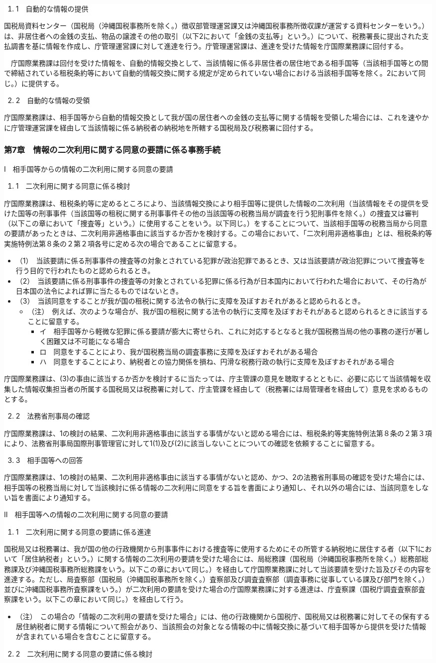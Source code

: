 1. 1　自動的な情報の提供

国税局資料センター（国税局（沖縄国税事務所を除く。）徴収部管理運営課又は沖縄国税事務所徴収課が運営する資料センターをいう。）は、非居住者への金銭の支払、物品の譲渡その他の取引（以下2において「金銭の支払等」という。）について、税務署長に提出された支払調書を基に情報を作成し、庁管理運営課に対して進達を行う。庁管理運営課は、進達を受けた情報を庁国際業務課に回付する。


   　庁国際業務課は回付を受けた情報を、自動的情報交換として、当該情報に係る非居住者の居住地である相手国等（当該相手国等との間で締結されている租税条約等において自動的情報交換に関する規定が定められていない場合における当該相手国等を除く。2において同じ。）に提供する。

2. 2　自動的な情報の受領

庁国際業務課は、相手国等から自動的情報交換として我が国の居住者への金銭の支払等に関する情報を受領した場合には、これを速やかに庁管理運営課を経由して当該情報に係る納税者の納税地を所轄する国税局及び税務署に回付する。


### 第7章　情報の二次利用に関する同意の要請に係る事務手続

I　相手国等からの情報の二次利用に関する同意の要請

1. 1　二次利用に関する同意に係る検討

庁国際業務課は、租税条約等に定めるところにより、当該情報交換により相手国等に提供した情報の二次利用（当該情報をその提供を受けた国等の刑事事件（当該国等の租税に関する刑事事件その他の当該国等の税務当局が調査を行う犯則事件を除く。）の捜査又は審判（以下この章において「捜査等」という。）に使用することをいう。以下同じ。）をすることについて、当該相手国等の税務当局から同意の要請があったときは、二次利用非適格事由に該当するか否かを検討する。この場合において、「二次利用非適格事由」とは、租税条約等実施特例法第８条の２第２項各号に定める次の場合であることに留意する。


   - （1）　当該要請に係る刑事事件の捜査等の対象とされている犯罪が政治犯罪であるとき、又は当該要請が政治犯罪について捜査等を行う目的で行われたものと認められるとき。
   - （2）　当該要請に係る刑事事件の捜査等の対象とされている犯罪に係る行為が日本国内において行われた場合において、その行為が日本国の法令によれば罪に当たるものではないとき。
   - （3）　当該同意をすることが我が国の租税に関する法令の執行に支障を及ぼすおそれがあると認められるとき。
     - （注）　例えば、次のような場合が、我が国の租税に関する法令の執行に支障を及ぼすおそれがあると認められるときに該当することに留意する。
       - イ　相手国等から軽微な犯罪に係る要請が膨大に寄せられ、これに対応するとなると我が国税務当局の他の事務の遂行が著しく困難又は不可能になる場合
       - ロ　同意をすることにより、我が国税務当局の調査事務に支障を及ぼすおそれがある場合
       - ハ　同意をすることにより、納税者との協力関係を損ね、円滑な税務行政の執行に支障を及ぼすおそれがある場合

庁国際業務課は、(3)の事由に該当するか否かを検討するに当たっては、庁主管課の意見を聴取するとともに、必要に応じて当該情報を収集した情報収集担当者の所属する国税局又は税務署に対して、庁主管課を経由して（税務署には局管理者を経由して）意見を求めるものとする。

2. 2　法務省刑事局の確認

庁国際業務課は、1の検討の結果、二次利用非適格事由に該当する事情がないと認める場合には、租税条約等実施特例法第８条の２第３項により、法務省刑事局国際刑事管理官に対して1(1)及び(2)に該当しないことについての確認を依頼することに留意する。

3. 3　相手国等への回答

庁国際業務課は、1の検討の結果、二次利用非適格事由に該当する事情がないと認め、かつ、2の法務省刑事局の確認を受けた場合には、相手国等の税務当局に対して当該検討に係る情報の二次利用に同意をする旨を書面により通知し、それ以外の場合には、当該同意をしない旨を書面により通知する。


II　相手国等への情報の二次利用に関する同意の要請

1. 1　二次利用に関する同意の要請に係る進達

国税局又は税務署は、我が国の他の行政機関から刑事事件における捜査等に使用するためにその所管する納税地に居住する者（以下1において「居住納税者」という。）に関する情報の二次利用の要請を受けた場合には、局総務課（国税局（沖縄国税事務所を除く。）総務部総務課及び沖縄国税事務所総務課をいう。以下この章において同じ。）を経由して庁国際業務課に対して当該要請を受けた旨及びその内容を進達する。ただし、局査察部（国税局（沖縄国税事務所を除く。）査察部及び調査査察部（調査事務に従事している課及び部門を除く。）並びに沖縄国税事務所査察課をいう。）が二次利用の要請を受けた場合の庁国際業務課に対する進達は、庁査察課（国税庁調査査察部査察課をいう。以下この章において同じ。）を経由して行う。
   - （注）　この場合の「情報の二次利用の要請を受けた場合」には、他の行政機関から国税庁、国税局又は税務署に対してその保有する居住納税者に関する情報について照会があり、当該照会の対象となる情報の中に情報交換に基づいて相手国等から提供を受けた情報が含まれている場合を含むことに留意する。
2. 2　二次利用に関する同意の要請に係る検討
